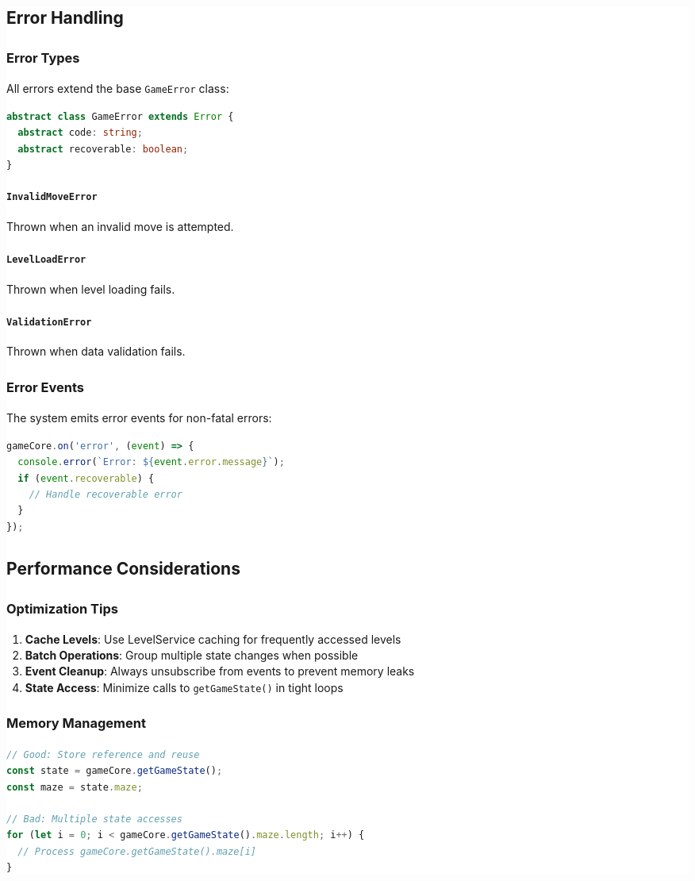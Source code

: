 ## Error Handling

### Error Types

All errors extend the base `GameError` class:

```typescript
abstract class GameError extends Error {
  abstract code: string;
  abstract recoverable: boolean;
}
```

#### `InvalidMoveError`
Thrown when an invalid move is attempted.

#### `LevelLoadError`
Thrown when level loading fails.

#### `ValidationError`
Thrown when data validation fails.

### Error Events

The system emits error events for non-fatal errors:

```typescript
gameCore.on('error', (event) => {
  console.error(`Error: ${event.error.message}`);
  if (event.recoverable) {
    // Handle recoverable error
  }
});
```

## Performance Considerations

### Optimization Tips

1. **Cache Levels**: Use LevelService caching for frequently accessed levels
2. **Batch Operations**: Group multiple state changes when possible
3. **Event Cleanup**: Always unsubscribe from events to prevent memory leaks
4. **State Access**: Minimize calls to `getGameState()` in tight loops

### Memory Management

```typescript
// Good: Store reference and reuse
const state = gameCore.getGameState();
const maze = state.maze;

// Bad: Multiple state accesses
for (let i = 0; i < gameCore.getGameState().maze.length; i++) {
  // Process gameCore.getGameState().maze[i]
}
```
